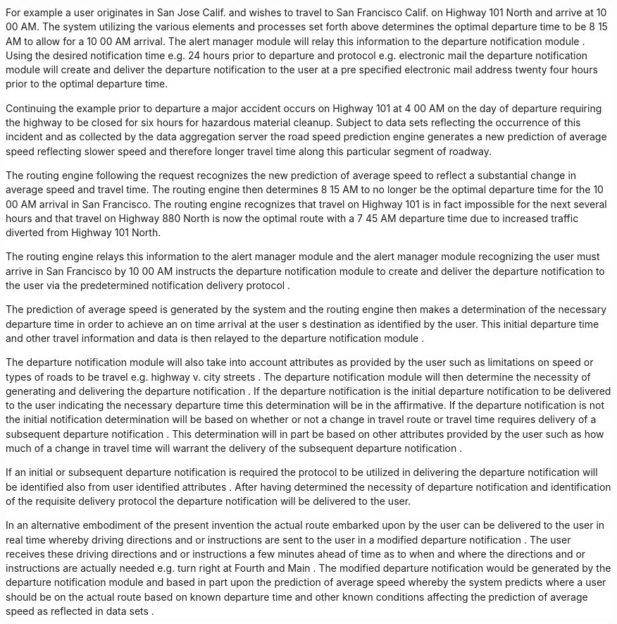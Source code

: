 For example a user originates in San Jose Calif. and wishes to travel to San Francisco Calif. on Highway 101 North and arrive at 10 00 AM. The system utilizing the various elements and processes set forth above determines the optimal departure time to be 8 15 AM to allow for a 10 00 AM arrival. The alert manager module will relay this information to the departure notification module . Using the desired notification time e.g. 24 hours prior to departure and protocol e.g. electronic mail the departure notification module will create and deliver the departure notification to the user at a pre specified electronic mail address twenty four hours prior to the optimal departure time.

Continuing the example prior to departure a major accident occurs on Highway 101 at 4 00 AM on the day of departure requiring the highway to be closed for six hours for hazardous material cleanup. Subject to data sets reflecting the occurrence of this incident and as collected by the data aggregation server the road speed prediction engine generates a new prediction of average speed reflecting slower speed and therefore longer travel time along this particular segment of roadway.

The routing engine following the request recognizes the new prediction of average speed to reflect a substantial change in average speed and travel time. The routing engine then determines 8 15 AM to no longer be the optimal departure time for the 10 00 AM arrival in San Francisco. The routing engine recognizes that travel on Highway 101 is in fact impossible for the next several hours and that travel on Highway 880 North is now the optimal route with a 7 45 AM departure time due to increased traffic diverted from Highway 101 North.

The routing engine relays this information to the alert manager module and the alert manager module recognizing the user must arrive in San Francisco by 10 00 AM instructs the departure notification module to create and deliver the departure notification to the user via the predetermined notification delivery protocol .

The prediction of average speed is generated by the system and the routing engine then makes a determination of the necessary departure time in order to achieve an on time arrival at the user s destination as identified by the user. This initial departure time and other travel information and data is then relayed to the departure notification module .

The departure notification module will also take into account attributes as provided by the user such as limitations on speed or types of roads to be travel e.g. highway v. city streets . The departure notification module will then determine the necessity of generating and delivering the departure notification . If the departure notification is the initial departure notification to be delivered to the user indicating the necessary departure time this determination will be in the affirmative. If the departure notification is not the initial notification determination will be based on whether or not a change in travel route or travel time requires delivery of a subsequent departure notification . This determination will in part be based on other attributes provided by the user such as how much of a change in travel time will warrant the delivery of the subsequent departure notification .

If an initial or subsequent departure notification is required the protocol to be utilized in delivering the departure notification will be identified also from user identified attributes . After having determined the necessity of departure notification and identification of the requisite delivery protocol the departure notification will be delivered to the user.

In an alternative embodiment of the present invention the actual route embarked upon by the user can be delivered to the user in real time whereby driving directions and or instructions are sent to the user in a modified departure notification . The user receives these driving directions and or instructions a few minutes ahead of time as to when and where the directions and or instructions are actually needed e.g. turn right at Fourth and Main . The modified departure notification would be generated by the departure notification module and based in part upon the prediction of average speed whereby the system predicts where a user should be on the actual route based on known departure time and other known conditions affecting the prediction of average speed as reflected in data sets .
